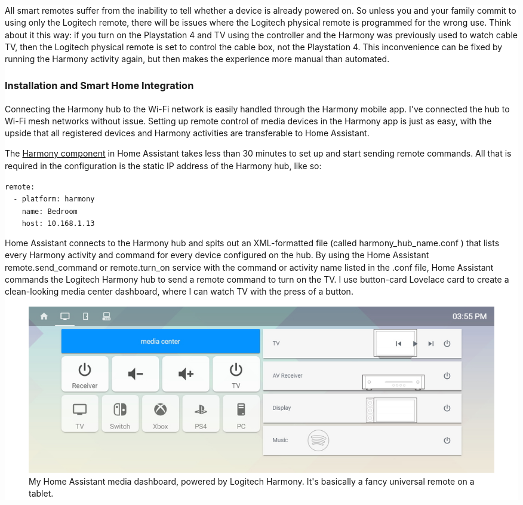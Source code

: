 All smart remotes suffer from the inability to tell whether a device is already powered on. So unless you and your family commit to using only the Logitech remote, there will be issues where the Logitech physical remote is programmed for the wrong use. Think about it this way: if you turn on the Playstation 4 and TV using the controller and the Harmony was previously used to watch cable TV, then the Logitech physical remote is set to control the cable box, not the Playstation 4. This inconvenience can be fixed by running the Harmony activity again, but then makes the experience more manual than automated.

### Installation and Smart Home Integration

Connecting the Harmony hub to the Wi-Fi network is easily handled through the Harmony mobile app. I've connected the hub to Wi-Fi mesh networks without issue. Setting up remote control of media devices in the Harmony app is just as easy, with the upside that all registered devices and Harmony activities are transferable to Home Assistant.

The [Harmony component](https://www.home-assistant.io/integrations/harmony/) in Home Assistant takes less than 30 minutes to set up and start sending remote commands. All that is required in the configuration is the static IP address of the Harmony hub, like so:

```
remote:
  - platform: harmony
    name: Bedroom
    host: 10.168.1.13
```

Home Assistant connects to the Harmony hub and spits out an XML-formatted file (called harmony_hub_name.conf ) that lists every Harmony activity and command for every device configured on the hub. By using the Home Assistant remote.send_command or remote.turn_on service with the command or activity name listed in the .conf file, Home Assistant commands the Logitech Harmony hub to send a remote command to turn on the TV. I use button-card Lovelace card to create a clean-looking media center dashboard, where I can watch TV with the press of a button.

<figure class="align-center">
 <a class="image-link" href="assets\images\other\homeassistant-media02.jpg" ><img src="assets\images\other\homeassistant-media02.jpg" alt=""/></a>
 <figcaption>
My Home Assistant media dashboard, powered by Logitech Harmony. It's basically a fancy universal remote on a tablet.
 </figcaption>
</figure>
